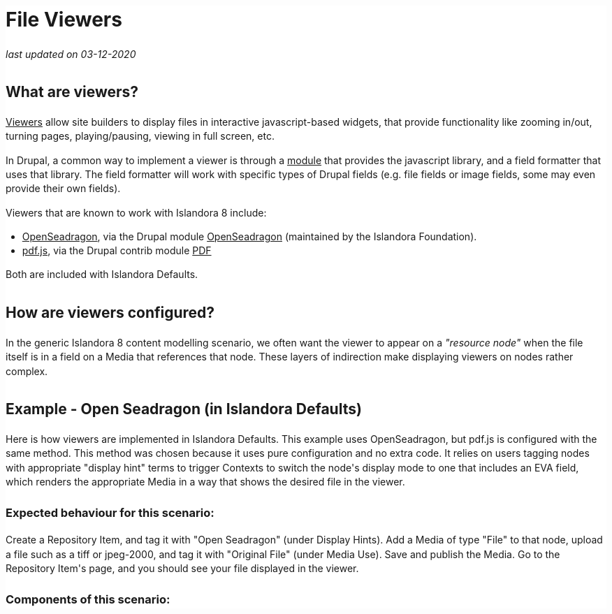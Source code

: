 # File Viewers

_last updated on 03-12-2020_


## What are viewers?

[Viewers](../glossary#viewer) allow site builders to display files in interactive javascript-based widgets, that provide functionality like zooming in/out, turning pages, playing/pausing, viewing in full screen, etc. 

In Drupal, a common way to implement a viewer is through a [module](./glossary/#module) that provides the javascript library, and a field formatter that uses that library. The field formatter will work with specific types of Drupal fields (e.g. file fields or image fields, some may even provide their own fields).

Viewers that are known to work with Islandora 8 include:

* [OpenSeadragon](https://openseadragon.github.io/), via the Drupal module [OpenSeadragon](https://github.com/Islandora/openseadragon) (maintained by the Islandora Foundation).
* [pdf.js](https://github.com/mozilla/pdf.js), via the Drupal contrib module [PDF](https://www.drupal.org/project/pdf)

Both are included with Islandora Defaults.


## How are viewers configured?

In the generic Islandora 8 content modelling scenario, we often want the viewer to appear on a _"resource node"_ when the file itself is in a field on a Media that references that node. These layers of indirection make displaying viewers on nodes rather complex. 

## Example - Open Seadragon (in Islandora Defaults)

Here is how viewers are implemented in Islandora Defaults. This example uses OpenSeadragon, but pdf.js is configured with the same method. This method was chosen because it uses pure configuration and no extra code. It relies on users tagging nodes with appropriate "display hint" terms to trigger Contexts to switch the node's display mode to one that includes an EVA field, which renders the appropriate Media in a way that shows the desired file in the viewer.

 

### Expected behaviour for this scenario:

Create a Repository Item, and tag it with "Open Seadragon" (under Display Hints). Add a Media of type "File" to that node, upload a file such as a tiff or jpeg-2000, and tag it with "Original File" (under Media Use). Save and publish the Media. Go to the Repository Item's page, and you should see your file displayed in the viewer.





### Components of this scenario: 
